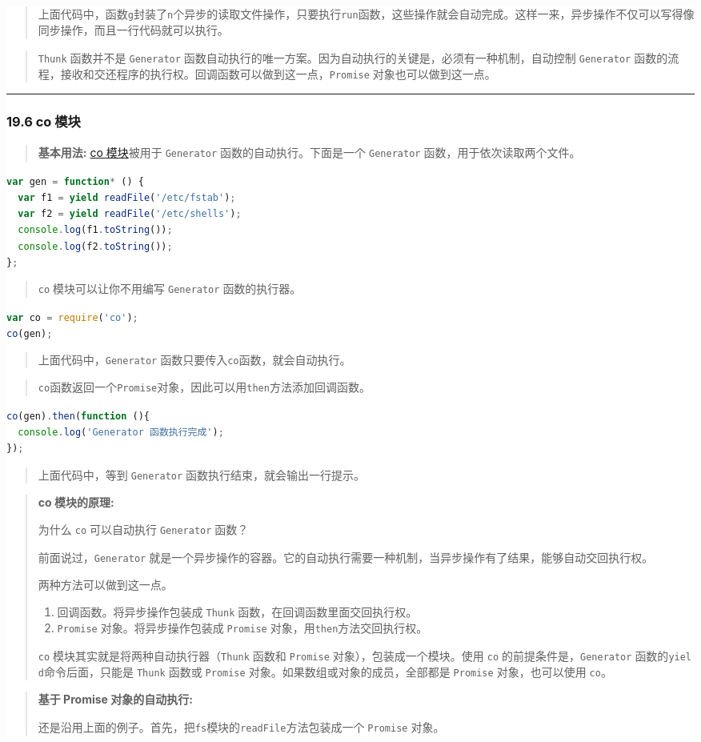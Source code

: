 > 上面代码中，函数`g`封装了`n`个异步的读取文件操作，只要执行`run`函数，这些操作就会自动完成。这样一来，异步操作不仅可以写得像同步操作，而且一行代码就可以执行。

> `Thunk` 函数并不是 `Generator` 函数自动执行的唯一方案。因为自动执行的关键是，必须有一种机制，自动控制 `Generator` 函数的流程，接收和交还程序的执行权。回调函数可以做到这一点，`Promise` 对象也可以做到这一点。

---

### 19.6 co 模块

> **基本用法:** [co 模块](https://github.com/tj/co)被用于 `Generator` 函数的自动执行。下面是一个 `Generator` 函数，用于依次读取两个文件。

```javascript
var gen = function* () {
  var f1 = yield readFile('/etc/fstab');
  var f2 = yield readFile('/etc/shells');
  console.log(f1.toString());
  console.log(f2.toString());
};
```

> `co` 模块可以让你不用编写 `Generator` 函数的执行器。

```javascript
var co = require('co');
co(gen);
```

> 上面代码中，`Generator` 函数只要传入`co`函数，就会自动执行。

> `co`函数返回一个`Promise`对象，因此可以用`then`方法添加回调函数。

```javascript
co(gen).then(function (){
  console.log('Generator 函数执行完成');
});
```

> 上面代码中，等到 `Generator` 函数执行结束，就会输出一行提示。

> **co 模块的原理:**
>
> 为什么 `co` 可以自动执行 `Generator` 函数？
>
> 前面说过，`Generator` 就是一个异步操作的容器。它的自动执行需要一种机制，当异步操作有了结果，能够自动交回执行权。
>
> 两种方法可以做到这一点。
>
> 1. 回调函数。将异步操作包装成 `Thunk` 函数，在回调函数里面交回执行权。
> 2. `Promise` 对象。将异步操作包装成 `Promise` 对象，用`then`方法交回执行权。
>
> `co` 模块其实就是将两种自动执行器（`Thunk` 函数和 `Promise` 对象），包装成一个模块。使用 `co` 的前提条件是，`Generator` 函数的`yield`命令后面，只能是 `Thunk` 函数或 `Promise` 对象。如果数组或对象的成员，全部都是 `Promise` 对象，也可以使用 `co`。

> **基于 Promise 对象的自动执行:**
>
> 还是沿用上面的例子。首先，把`fs`模块的`readFile`方法包装成一个 `Promise` 对象。
